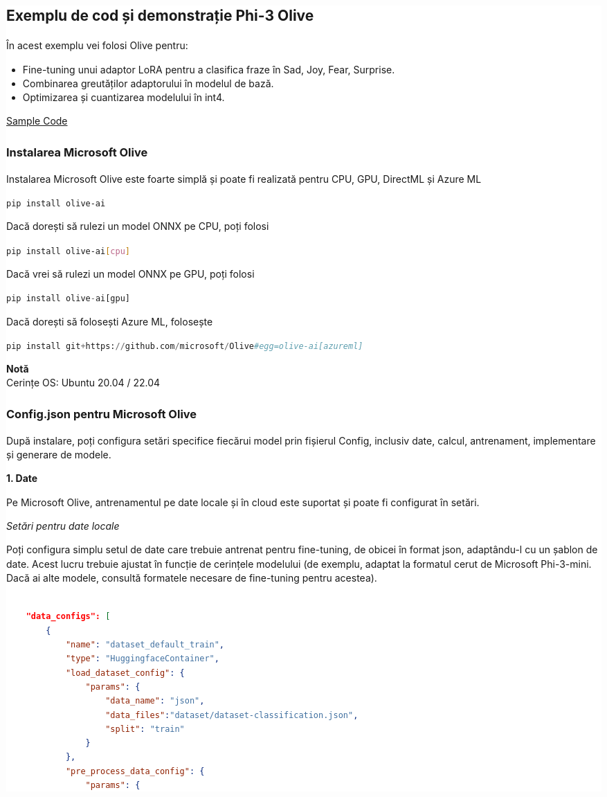 ## Exemplu de cod și demonstrație Phi-3 Olive
În acest exemplu vei folosi Olive pentru:

- Fine-tuning unui adaptor LoRA pentru a clasifica fraze în Sad, Joy, Fear, Surprise.
- Combinarea greutăților adaptorului în modelul de bază.
- Optimizarea și cuantizarea modelului în int4.

[Sample Code](../../code/03.Finetuning/olive-ort-example/README.md)

### Instalarea Microsoft Olive

Instalarea Microsoft Olive este foarte simplă și poate fi realizată pentru CPU, GPU, DirectML și Azure ML

```bash
pip install olive-ai
```

Dacă dorești să rulezi un model ONNX pe CPU, poți folosi

```bash
pip install olive-ai[cpu]
```

Dacă vrei să rulezi un model ONNX pe GPU, poți folosi

```python
pip install olive-ai[gpu]
```

Dacă dorești să folosești Azure ML, folosește

```python
pip install git+https://github.com/microsoft/Olive#egg=olive-ai[azureml]
```

**Notă**  
Cerințe OS: Ubuntu 20.04 / 22.04

### **Config.json pentru Microsoft Olive**

După instalare, poți configura setări specifice fiecărui model prin fișierul Config, inclusiv date, calcul, antrenament, implementare și generare de modele.

**1. Date**

Pe Microsoft Olive, antrenamentul pe date locale și în cloud este suportat și poate fi configurat în setări.

*Setări pentru date locale*

Poți configura simplu setul de date care trebuie antrenat pentru fine-tuning, de obicei în format json, adaptându-l cu un șablon de date. Acest lucru trebuie ajustat în funcție de cerințele modelului (de exemplu, adaptat la formatul cerut de Microsoft Phi-3-mini. Dacă ai alte modele, consultă formatele necesare de fine-tuning pentru acestea).

```json

    "data_configs": [
        {
            "name": "dataset_default_train",
            "type": "HuggingfaceContainer",
            "load_dataset_config": {
                "params": {
                    "data_name": "json", 
                    "data_files":"dataset/dataset-classification.json",
                    "split": "train"
                }
            },
            "pre_process_data_config": {
                "params": {
```
